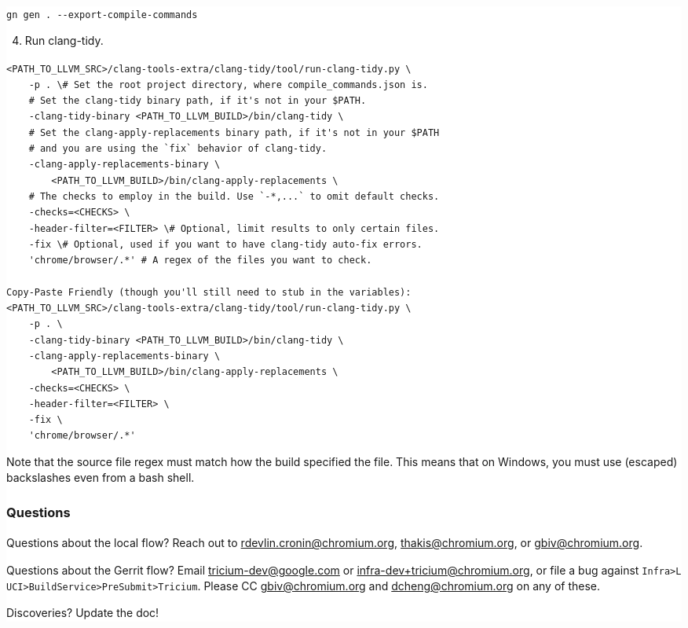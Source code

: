 ```
gn gen . --export-compile-commands
```
4.  Run clang-tidy.
```
<PATH_TO_LLVM_SRC>/clang-tools-extra/clang-tidy/tool/run-clang-tidy.py \
    -p . \# Set the root project directory, where compile_commands.json is.
    # Set the clang-tidy binary path, if it's not in your $PATH.
    -clang-tidy-binary <PATH_TO_LLVM_BUILD>/bin/clang-tidy \
    # Set the clang-apply-replacements binary path, if it's not in your $PATH
    # and you are using the `fix` behavior of clang-tidy.
    -clang-apply-replacements-binary \
        <PATH_TO_LLVM_BUILD>/bin/clang-apply-replacements \
    # The checks to employ in the build. Use `-*,...` to omit default checks.
    -checks=<CHECKS> \
    -header-filter=<FILTER> \# Optional, limit results to only certain files.
    -fix \# Optional, used if you want to have clang-tidy auto-fix errors.
    'chrome/browser/.*' # A regex of the files you want to check.

Copy-Paste Friendly (though you'll still need to stub in the variables):
<PATH_TO_LLVM_SRC>/clang-tools-extra/clang-tidy/tool/run-clang-tidy.py \
    -p . \
    -clang-tidy-binary <PATH_TO_LLVM_BUILD>/bin/clang-tidy \
    -clang-apply-replacements-binary \
        <PATH_TO_LLVM_BUILD>/bin/clang-apply-replacements \
    -checks=<CHECKS> \
    -header-filter=<FILTER> \
    -fix \
    'chrome/browser/.*'
```

Note that the source file regex must match how the build specified the file.
This means that on Windows, you must use (escaped) backslashes even from a bash
shell.

### Questions

Questions about the local flow? Reach out to rdevlin.cronin@chromium.org,
thakis@chromium.org, or gbiv@chromium.org.

Questions about the Gerrit flow? Email tricium-dev@google.com or
infra-dev+tricium@chromium.org, or file a bug against `Infra>LUCI>BuildService>PreSubmit>Tricium`.
Please CC gbiv@chromium.org and dcheng@chromium.org on any of these.

Discoveries? Update the doc!
